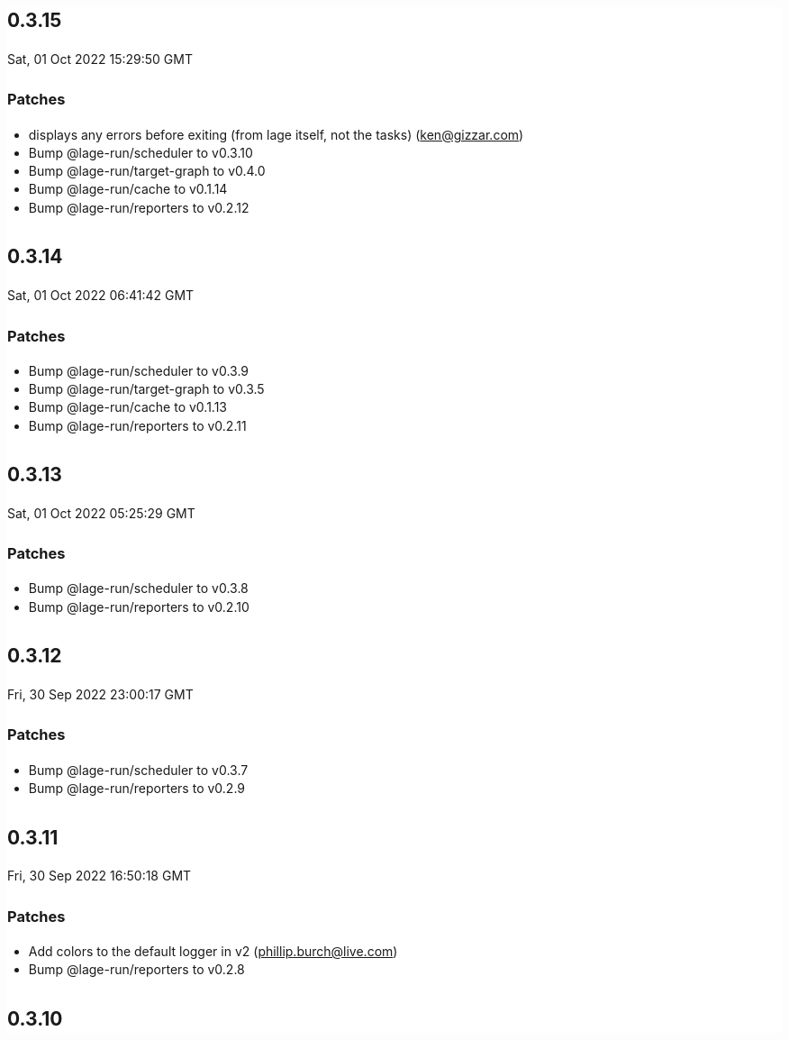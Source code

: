 ## 0.3.15

Sat, 01 Oct 2022 15:29:50 GMT

### Patches

- displays any errors before exiting (from lage itself, not the tasks) (ken@gizzar.com)
- Bump @lage-run/scheduler to v0.3.10
- Bump @lage-run/target-graph to v0.4.0
- Bump @lage-run/cache to v0.1.14
- Bump @lage-run/reporters to v0.2.12

## 0.3.14

Sat, 01 Oct 2022 06:41:42 GMT

### Patches

- Bump @lage-run/scheduler to v0.3.9
- Bump @lage-run/target-graph to v0.3.5
- Bump @lage-run/cache to v0.1.13
- Bump @lage-run/reporters to v0.2.11

## 0.3.13

Sat, 01 Oct 2022 05:25:29 GMT

### Patches

- Bump @lage-run/scheduler to v0.3.8
- Bump @lage-run/reporters to v0.2.10

## 0.3.12

Fri, 30 Sep 2022 23:00:17 GMT

### Patches

- Bump @lage-run/scheduler to v0.3.7
- Bump @lage-run/reporters to v0.2.9

## 0.3.11

Fri, 30 Sep 2022 16:50:18 GMT

### Patches

- Add colors to the default logger in v2 (phillip.burch@live.com)
- Bump @lage-run/reporters to v0.2.8

## 0.3.10
